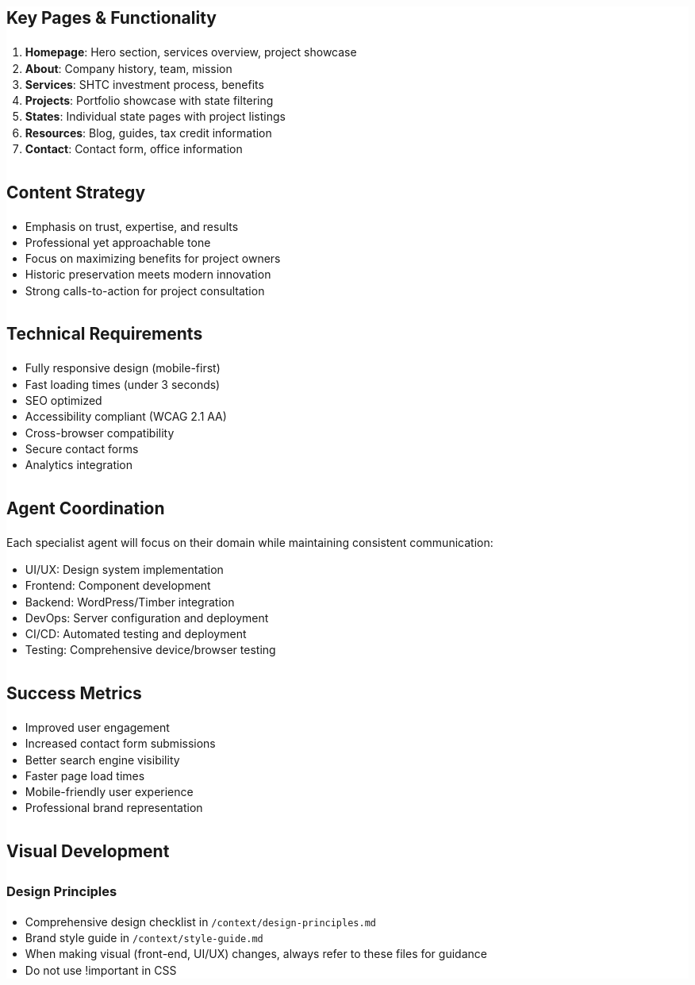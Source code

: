 ## Key Pages & Functionality
1. **Homepage**: Hero section, services overview, project showcase
2. **About**: Company history, team, mission
3. **Services**: SHTC investment process, benefits
4. **Projects**: Portfolio showcase with state filtering
5. **States**: Individual state pages with project listings
6. **Resources**: Blog, guides, tax credit information
7. **Contact**: Contact form, office information

## Content Strategy
- Emphasis on trust, expertise, and results
- Professional yet approachable tone
- Focus on maximizing benefits for project owners
- Historic preservation meets modern innovation
- Strong calls-to-action for project consultation

## Technical Requirements
- Fully responsive design (mobile-first)
- Fast loading times (under 3 seconds)
- SEO optimized
- Accessibility compliant (WCAG 2.1 AA)
- Cross-browser compatibility
- Secure contact forms
- Analytics integration

## Agent Coordination
Each specialist agent will focus on their domain while maintaining consistent communication:
- UI/UX: Design system implementation
- Frontend: Component development
- Backend: WordPress/Timber integration
- DevOps: Server configuration and deployment
- CI/CD: Automated testing and deployment
- Testing: Comprehensive device/browser testing

## Success Metrics
- Improved user engagement
- Increased contact form submissions
- Better search engine visibility
- Faster page load times
- Mobile-friendly user experience
- Professional brand representation

## Visual Development

### Design Principles
- Comprehensive design checklist in `/context/design-principles.md`
- Brand style guide in `/context/style-guide.md`
- When making visual (front-end, UI/UX) changes, always refer to these files for guidance
- Do not use !important in CSS
